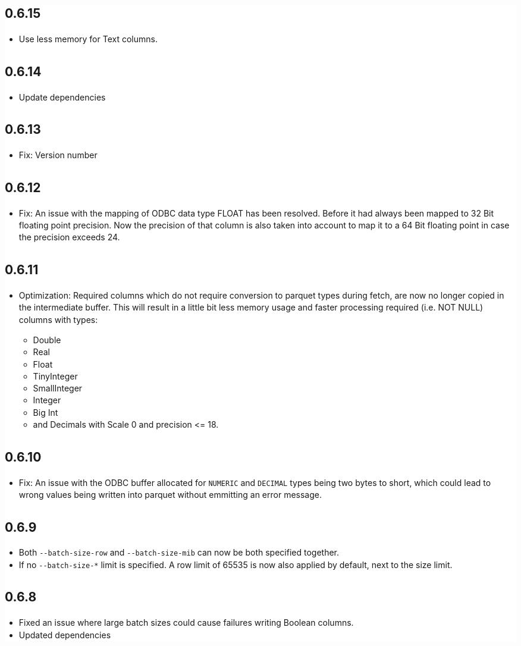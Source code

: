 ## 0.6.15

* Use less memory for Text columns.

## 0.6.14

* Update dependencies

## 0.6.13

* Fix: Version number

## 0.6.12

* Fix: An issue with the mapping of ODBC data type FLOAT has been resolved. Before it had always
  been mapped to 32 Bit floating point precision. Now the precision of that column is also taken
  into account to map it to a 64 Bit floating point in case the precision exceeds 24.

## 0.6.11

* Optimization: Required columns which do not require conversion to parquet types during fetch, are
  now no longer copied in the intermediate buffer. This will result in a little bit less memory
  usage and faster processing required (i.e. NOT NULL) columns with types:

  * Double
  * Real
  * Float
  * TinyInteger
  * SmallInteger
  * Integer
  * Big Int
  * and Decimals with Scale 0 and precision <= 18.

## 0.6.10

* Fix: An issue with the ODBC buffer allocated for `NUMERIC` and `DECIMAL` types being two bytes to
  short, which could lead to wrong values being written into parquet without emmitting an error
  message.

## 0.6.9

* Both `--batch-size-row` and `--batch-size-mib` can now be both specified together.
* If no `--batch-size-*` limit is specified. A row limit of 65535 is now also applied by default, next to the size limit.

## 0.6.8

* Fixed an issue where large batch sizes could cause failures writing Boolean columns.
* Updated dependencies

